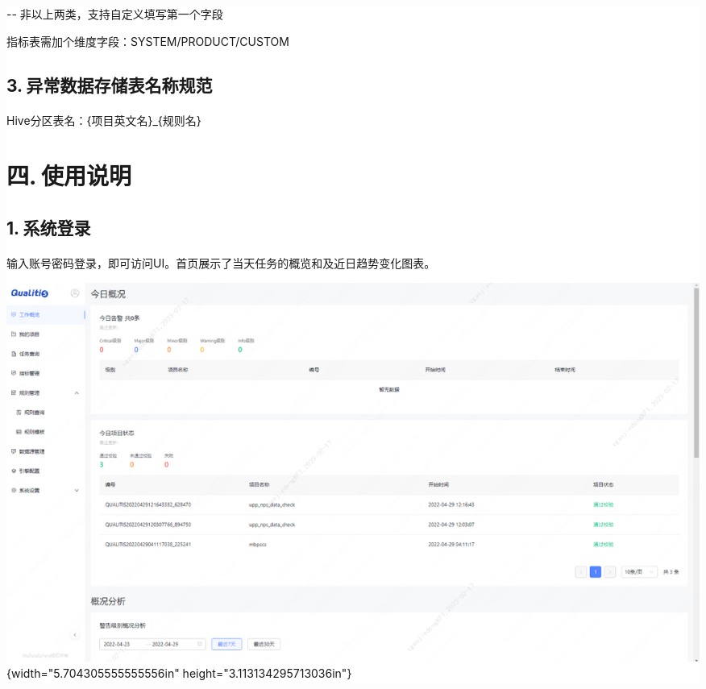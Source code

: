 \-- 非以上两类，支持自定义填写第一个字段

指标表需加个维度字段：SYSTEM/PRODUCT/CUSTOM

## 3\. 异常数据存储表名称规范

Hive分区表名：{项目英文名}\_{规则名}

# 四. 使用说明

## 1\. 系统登录

输入账号密码登录，即可访问UI。首页展示了当天任务的概览和及近日趋势变化图表。

![图片](./images/media/image5.png){width="5.704305555555556in"
height="3.113134295713036in"}
